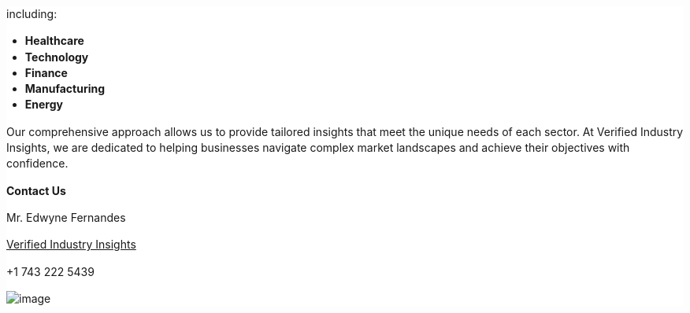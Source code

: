 including:</p><ul><li><strong>Healthcare</strong></li><li><strong>Technology</strong></li><li><strong>Finance</strong></li><li><strong>Manufacturing</strong></li><li><strong>Energy</strong></li></ul><p>Our comprehensive approach allows us to provide tailored insights that meet the unique needs of each sector. At Verified Industry Insights, we are dedicated to helping businesses navigate complex market landscapes and achieve their objectives with confidence.</p><p><strong>Contact Us</strong></p><p>Mr. Edwyne Fernandes</p><p><a href="https://www.verifiedindustryinsights.com/">Verified Industry Insights</a></p><p>+1 743 222 5439</p>
![image](https://github.com/user-attachments/assets/ad3d542d-e02b-42e0-ae3a-a10be2188c10)
